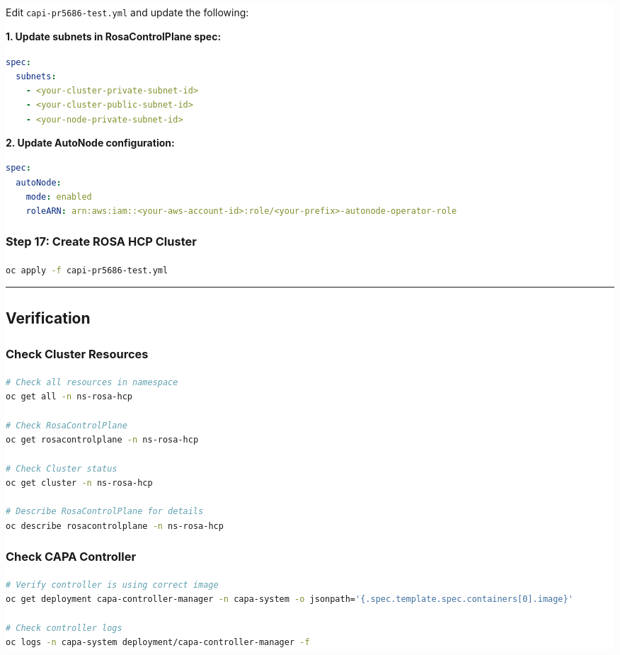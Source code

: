 Edit `capi-pr5686-test.yml` and update the following:

**1. Update subnets in RosaControlPlane spec:**
```yaml
spec:
  subnets:
    - <your-cluster-private-subnet-id>
    - <your-cluster-public-subnet-id>
    - <your-node-private-subnet-id>
```

**2. Update AutoNode configuration:**
```yaml
spec:
  autoNode:
    mode: enabled
    roleARN: arn:aws:iam::<your-aws-account-id>:role/<your-prefix>-autonode-operator-role
```

### Step 17: Create ROSA HCP Cluster

```bash
oc apply -f capi-pr5686-test.yml
```

---

## Verification

### Check Cluster Resources

```bash
# Check all resources in namespace
oc get all -n ns-rosa-hcp

# Check RosaControlPlane
oc get rosacontrolplane -n ns-rosa-hcp

# Check Cluster status
oc get cluster -n ns-rosa-hcp

# Describe RosaControlPlane for details
oc describe rosacontrolplane -n ns-rosa-hcp
```

### Check CAPA Controller

```bash
# Verify controller is using correct image
oc get deployment capa-controller-manager -n capa-system -o jsonpath='{.spec.template.spec.containers[0].image}'

# Check controller logs
oc logs -n capa-system deployment/capa-controller-manager -f
```
